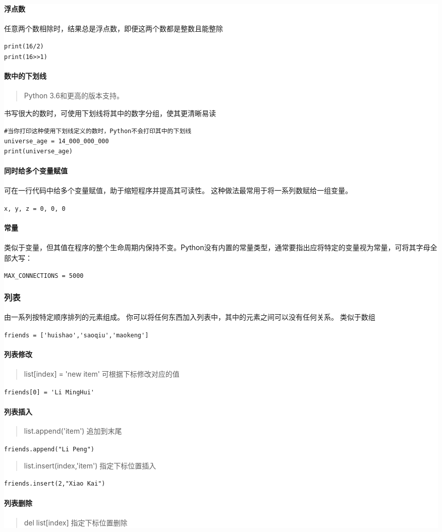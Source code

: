 #### 浮点数
任意两个数相除时，结果总是浮点数，即便这两个数都是整数且能整除
```
print(16/2)
print(16>>1)
```

#### 数中的下划线
> Python 3.6和更高的版本支持。

书写很大的数时，可使用下划线将其中的数字分组，使其更清晰易读

```
#当你打印这种使用下划线定义的数时，Python不会打印其中的下划线
universe_age = 14_000_000_000
print(universe_age)
```

#### 同时给多个变量赋值
可在一行代码中给多个变量赋值，助于缩短程序并提高其可读性。
这种做法最常用于将一系列数赋给一组变量。
```
x, y, z = 0, 0, 0
```

#### 常量
类似于变量，但其值在程序的整个生命周期内保持不变。Python没有内置的常量类型，通常要指出应将特定的变量视为常量，可将其字母全部大写：

```
MAX_CONNECTIONS = 5000
```

### 列表
由一系列按特定顺序排列的元素组成。 你可以将任何东西加入列表中，其中的元素之间可以没有任何关系。 类似于数组

```
friends = ['huishao','saoqiu','maokeng']
```

#### 列表修改
> list[index] = 'new item' 可根据下标修改对应的值
```
friends[0] = 'Li MingHui'
```
#### 列表插入
>  list.append('item') 追加到末尾
```
friends.append("Li Peng")
```

>  list.insert(index,'item') 指定下标位置插入
```
friends.insert(2,"Xiao Kai")
```

#### 列表删除
>  del list[index] 指定下标位置删除
